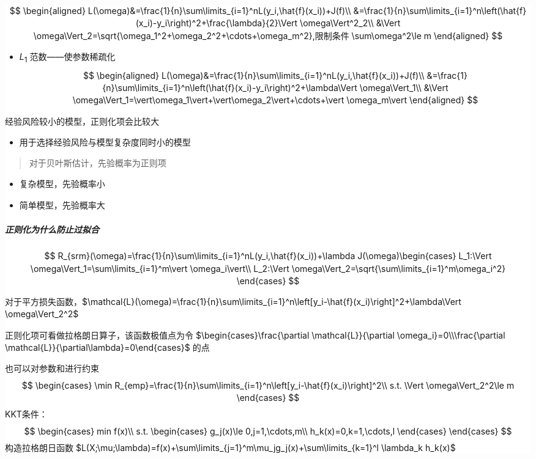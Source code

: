   $$
  \begin{aligned}
  L(\omega)&=\frac{1}{n}\sum\limits_{i=1}^nL(y_i,\hat{f}(x_i))+J(f)\\
  &=\frac{1}{n}\sum\limits_{i=1}^n\left(\hat{f}(x_i)-y_i\right)^2+\frac{\lambda}{2}\Vert \omega\Vert^2_2\\
  &\Vert \omega\Vert_2=\sqrt{\omega_1^2+\omega_2^2+\cdots+\omega_m^2},限制条件 \sum\omega^2\le m
  \end{aligned}
  $$

- $L_1$ 范数——使参数稀疏化
  $$
  \begin{aligned}
  L(\omega)&=\frac{1}{n}\sum\limits_{i=1}^nL(y_i,\hat{f}(x_i))+J(f)\\
  &=\frac{1}{n}\sum\limits_{i=1}^n\left(\hat{f}(x_i)-y_i\right)^2+\lambda\Vert \omega\Vert_1\\
  &\Vert \omega\Vert_1=\vert\omega_1\vert+\vert\omega_2\vert+\cdots+\vert \omega_m\vert
  \end{aligned}
  $$

经验风险较小的模型，正则化项会比较大

- 用于选择经验风险与模型复杂度同时小的模型

> 对于贝叶斯估计，先验概率为正则项

- 复杂模型，先验概率小

- 简单模型，先验概率大

##### 正则化为什么防止过拟合

$$
R_{srm}(\omega)=\frac{1}{n}\sum\limits_{i=1}^nL(y_i,\hat{f}(x_i))+\lambda J(\omega)\begin{cases}
L_1:\Vert \omega\Vert_1=\sum\limits_{i=1}^m\vert \omega_i\vert\\
L_2:\Vert \omega\Vert_2=\sqrt{\sum\limits_{i=1}^m\omega_i^2}
\end{cases}
$$

对于平方损失函数，$\mathcal{L}(\omega)=\frac{1}{n}\sum\limits_{i=1}^n\left[y_i-\hat{f}(x_i)\right]^2+\lambda\Vert \omega\Vert_2^2$ 

正则化项可看做拉格朗日算子，该函数极值点为令 $\begin{cases}\frac{\partial \mathcal{L}}{\partial \omega_i}=0\\\frac{\partial \mathcal{L}}{\partial\lambda}=0\end{cases}$ 的点

也可以对参数和进行约束
$$
\begin{cases}
\min R_{emp}=\frac{1}{n}\sum\limits_{i=1}^n\left[y_i-\hat{f}(x_i)\right]^2\\
s.t. \Vert \omega\Vert_2^2\le m
\end{cases}
$$
KKT条件：
$$
\begin{cases}
min f(x)\\
s.t. \begin{cases}
g_j(x)\le 0,j=1,\cdots,m\\
h_k(x)=0,k=1,\cdots,l
\end{cases}
\end{cases}
$$
构造拉格朗日函数 $L(X;\mu;\lambda)=f(x)+\sum\limits_{j=1}^m\mu_jg_j(x)+\sum\limits_{k=1}^l \lambda_k h_k(x)$
